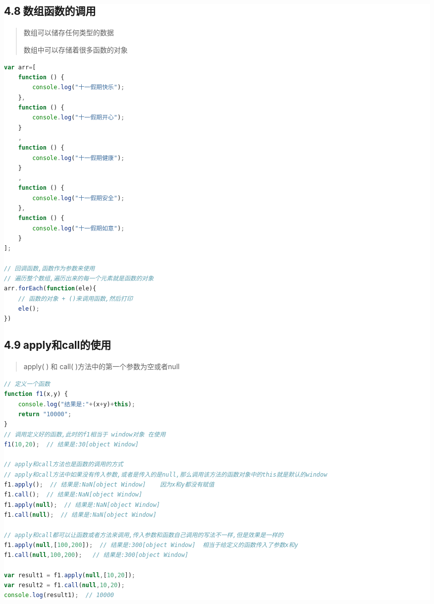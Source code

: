 

## 4.8 数组函数的调用

> 数组可以储存任何类型的数据
>
> 数组中可以存储着很多函数的对象

```javascript
var arr=[
    function () {
        console.log("十一假期快乐");
    },
    function () {
        console.log("十一假期开心");
    }
    ,
    function () {
        console.log("十一假期健康");
    }
    ,
    function () {
        console.log("十一假期安全");
    },
    function () {
        console.log("十一假期如意");
    }
];

// 回调函数,函数作为参数来使用
// 遍历整个数组,遍历出来的每一个元素就是函数的对象
arr.forEach(function(ele){
    // 函数的对象 + ()来调用函数,然后打印
    ele();
})
```



## 4.9 apply和call的使用

> apply( ) 和 call( )方法中的第一个参数为空或者null

```javascript
// 定义一个函数
function f1(x,y) {
    console.log("结果是:"+(x+y)+this);
    return "10000";
}
// 调用定义好的函数,此时的f1相当于 window对象 在使用
f1(10,20);  // 结果是:30[object Window]

// apply和call方法也是函数的调用的方式
// apply和call方法中如果没有传入参数,或者是传入的是null,那么调用该方法的函数对象中的this就是默认的window
f1.apply();  // 结果是:NaN[object Window]    因为x和y都没有赋值
f1.call();  // 结果是:NaN[object Window]
f1.apply(null);  // 结果是:NaN[object Window]
f1.call(null);  // 结果是:NaN[object Window]

// apply和call都可以让函数或者方法来调用,传入参数和函数自己调用的写法不一样,但是效果是一样的
f1.apply(null,[100,200]);  // 结果是:300[object Window]  相当于给定义的函数传入了参数x和y
f1.call(null,100,200);   // 结果是:300[object Window]

var result1 = f1.apply(null,[10,20]);
var result2 = f1.call(null,10,20);
console.log(result1);  // 10000
```